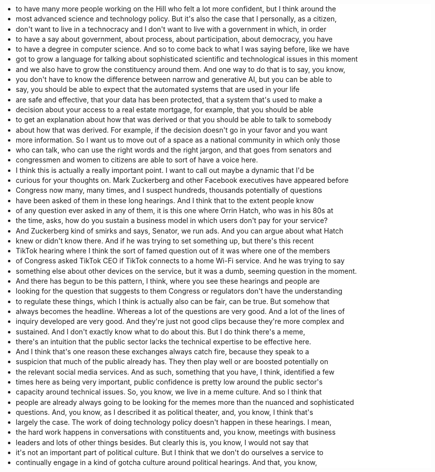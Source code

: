 *  to have many more people working on the Hill who felt a lot more confident, but I think around the
*  most advanced science and technology policy. But it's also the case that I personally, as a citizen,
*  don't want to live in a technocracy and I don't want to live with a government in which, in order
*  to have a say about government, about process, about participation, about democracy, you have
*  to have a degree in computer science. And so to come back to what I was saying before, like we have
*  got to grow a language for talking about sophisticated scientific and technological issues in this moment
*  and we also have to grow the constituency around them. And one way to do that is to say, you know,
*  you don't have to know the difference between narrow and generative AI, but you can be able to
*  say, you should be able to expect that the automated systems that are used in your life
*  are safe and effective, that your data has been protected, that a system that's used to make a
*  decision about your access to a real estate mortgage, for example, that you should be able
*  to get an explanation about how that was derived or that you should be able to talk to somebody
*  about how that was derived. For example, if the decision doesn't go in your favor and you want
*  more information. So I want us to move out of a space as a national community in which only those
*  who can talk, who can use the right words and the right jargon, and that goes from senators and
*  congressmen and women to citizens are able to sort of have a voice here.
*  I think this is actually a really important point. I want to call out maybe a dynamic that I'd be
*  curious for your thoughts on. Mark Zuckerberg and other Facebook executives have appeared before
*  Congress now many, many times, and I suspect hundreds, thousands potentially of questions
*  have been asked of them in these long hearings. And I think that to the extent people know
*  of any question ever asked in any of them, it is this one where Orrin Hatch, who was in his 80s at
*  the time, asks, how do you sustain a business model in which users don't pay for your service?
*  And Zuckerberg kind of smirks and says, Senator, we run ads. And you can argue about what Hatch
*  knew or didn't know there. And if he was trying to set something up, but there's this recent
*  TikTok hearing where I think the sort of famed question out of it was where one of the members
*  of Congress asked TikTok CEO if TikTok connects to a home Wi-Fi service. And he was trying to say
*  something else about other devices on the service, but it was a dumb, seeming question in the moment.
*  And there has begun to be this pattern, I think, where you see these hearings and people are
*  looking for the question that suggests to them Congress or regulators don't have the understanding
*  to regulate these things, which I think is actually also can be fair, can be true. But somehow that
*  always becomes the headline. Whereas a lot of the questions are very good. And a lot of the lines of
*  inquiry developed are very good. And they're just not good clips because they're more complex and
*  sustained. And I don't exactly know what to do about this. But I do think there's a meme,
*  there's an intuition that the public sector lacks the technical expertise to be effective here.
*  And I think that's one reason these exchanges always catch fire, because they speak to a
*  suspicion that much of the public already has. They then play well or are boosted potentially on
*  the relevant social media services. And as such, something that you have, I think, identified a few
*  times here as being very important, public confidence is pretty low around the public sector's
*  capacity around technical issues. So, you know, we live in a meme culture. And so I think that
*  people are already always going to be looking for the memes more than the nuanced and sophisticated
*  questions. And, you know, as I described it as political theater, and, you know, I think that's
*  largely the case. The work of doing technology policy doesn't happen in these hearings. I mean,
*  the hard work happens in conversations with constituents and, you know, meetings with business
*  leaders and lots of other things besides. But clearly this is, you know, I would not say that
*  it's not an important part of political culture. But I think that we don't do ourselves a service to
*  continually engage in a kind of gotcha culture around political hearings. And that, you know,